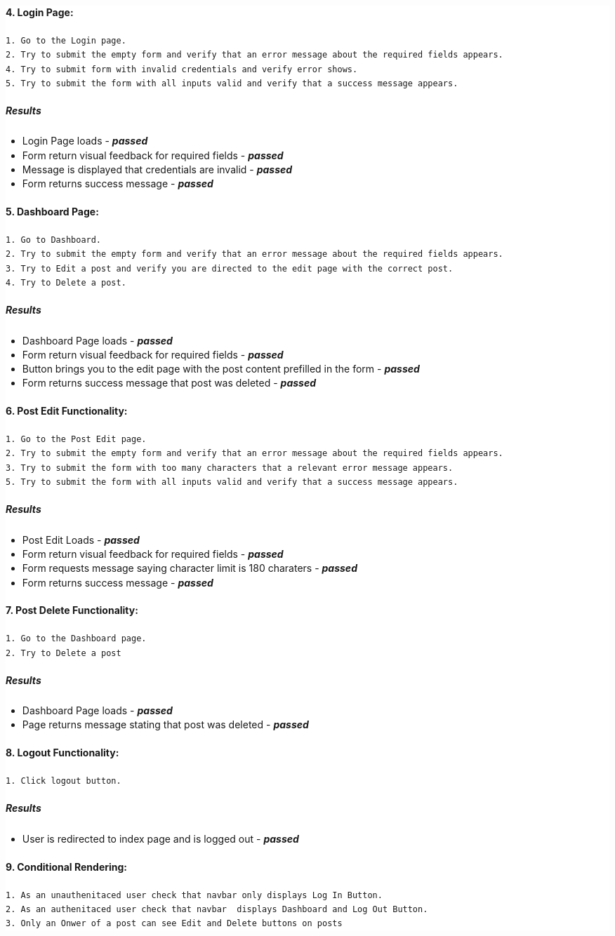 #### 4. Login Page:
    1. Go to the Login page.
    2. Try to submit the empty form and verify that an error message about the required fields appears.
    4. Try to submit form with invalid credentials and verify error shows.
    5. Try to submit the form with all inputs valid and verify that a success message appears.

##### Results
* Login Page loads - ***passed***
* Form return visual feedback for required fields - ***passed***
* Message is displayed that credentials are invalid - ***passed***
* Form returns success message - ***passed***

#### 5. Dashboard Page:
    1. Go to Dashboard.
    2. Try to submit the empty form and verify that an error message about the required fields appears.
    3. Try to Edit a post and verify you are directed to the edit page with the correct post.
    4. Try to Delete a post.

##### Results
* Dashboard Page loads - ***passed***
* Form return visual feedback for required fields - ***passed***
* Button brings you to the edit page with the post content prefilled in the form - ***passed***
* Form returns success message that post was deleted - ***passed***

#### 6. Post Edit Functionality:
    1. Go to the Post Edit page.
    2. Try to submit the empty form and verify that an error message about the required fields appears.
    3. Try to submit the form with too many characters that a relevant error message appears.
    5. Try to submit the form with all inputs valid and verify that a success message appears.

##### Results
* Post Edit Loads - ***passed***
* Form return visual feedback for required fields - ***passed***
* Form requests message saying character limit is 180 charaters - ***passed***
* Form returns success message - ***passed***

#### 7. Post Delete Functionality:
    1. Go to the Dashboard page.
    2. Try to Delete a post

##### Results
* Dashboard Page loads - ***passed***
* Page returns message stating that post was deleted - ***passed***

#### 8. Logout Functionality:
    1. Click logout button.
  
##### Results
* User is redirected to index page and is logged out - ***passed***

#### 9. Conditional Rendering:
    1. As an unauthenitaced user check that navbar only displays Log In Button.
    2. As an authenitaced user check that navbar  displays Dashboard and Log Out Button.
    3. Only an Onwer of a post can see Edit and Delete buttons on posts
 